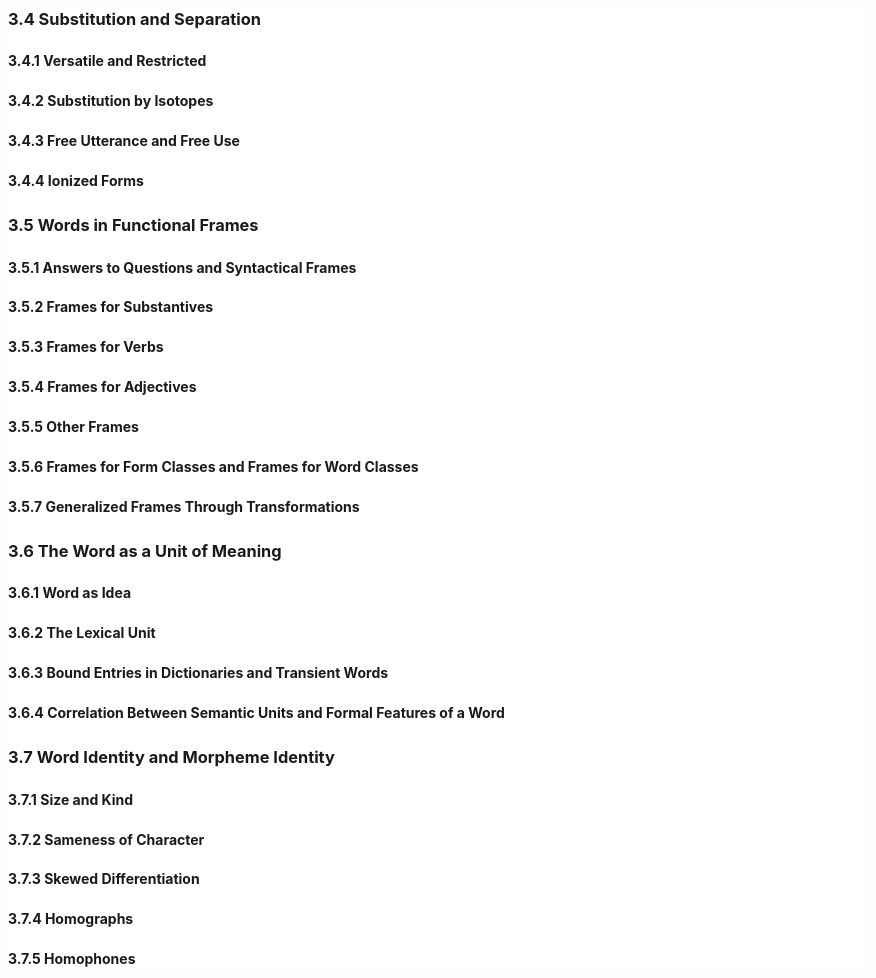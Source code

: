 ### 3.4 Substitution and Separation

#### 3.4.1 Versatile and Restricted

#### 3.4.2 Substitution by Isotopes

#### 3.4.3 Free Utterance and Free Use

#### 3.4.4 Ionized Forms

### 3.5 Words in Functional Frames

#### 3.5.1 Answers to Questions and Syntactical Frames

#### 3.5.2 Frames for Substantives

#### 3.5.3 Frames for Verbs

#### 3.5.4 Frames for Adjectives

#### 3.5.5 Other Frames

#### 3.5.6 Frames for Form Classes and Frames for Word Classes

#### 3.5.7 Generalized Frames Through Transformations

### 3.6 The Word as a Unit of Meaning

#### 3.6.1 Word as Idea

#### 3.6.2 The Lexical Unit

#### 3.6.3 Bound Entries in Dictionaries and Transient Words

#### 3.6.4 Correlation Between Semantic Units and Formal Features of a Word

### 3.7 Word Identity and Morpheme Identity

#### 3.7.1 Size and Kind

#### 3.7.2 Sameness of Character

#### 3.7.3 Skewed Differentiation

#### 3.7.4 Homographs

#### 3.7.5 Homophones
